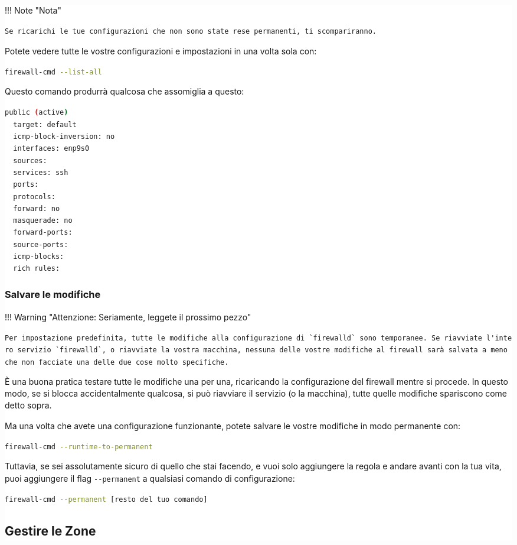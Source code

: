 !!! Note "Nota"

    Se ricarichi le tue configurazioni che non sono state rese permanenti, ti scompariranno.

Potete vedere tutte le vostre configurazioni e impostazioni in una volta sola con:

```bash
firewall-cmd --list-all
```

Questo comando produrrà qualcosa che assomiglia a questo:

```bash
public (active)
  target: default
  icmp-block-inversion: no
  interfaces: enp9s0
  sources:
  services: ssh
  ports:
  protocols:
  forward: no
  masquerade: no
  forward-ports:
  source-ports:
  icmp-blocks:
  rich rules:
```

### Salvare le modifiche

!!! Warning "Attenzione: Seriamente, leggete il prossimo pezzo"

    Per impostazione predefinita, tutte le modifiche alla configurazione di `firewalld` sono temporanee. Se riavviate l'intero servizio `firewalld`, o riavviate la vostra macchina, nessuna delle vostre modifiche al firewall sarà salvata a meno che non facciate una delle due cose molto specifiche.

È una buona pratica testare tutte le modifiche una per una, ricaricando la configurazione del firewall mentre si procede. In questo modo, se si blocca accidentalmente qualcosa, si può riavviare il servizio (o la macchina), tutte quelle modifiche spariscono come detto sopra.

Ma una volta che avete una configurazione funzionante, potete salvare le vostre modifiche in modo permanente con:

```bash
firewall-cmd --runtime-to-permanent
```

Tuttavia, se sei assolutamente sicuro di quello che stai facendo, e vuoi solo aggiungere la regola e andare avanti con la tua vita, puoi aggiungere il flag `--permanent` a qualsiasi comando di configurazione:

```bash
firewall-cmd --permanent [resto del tuo comando]
```

## Gestire le Zone

